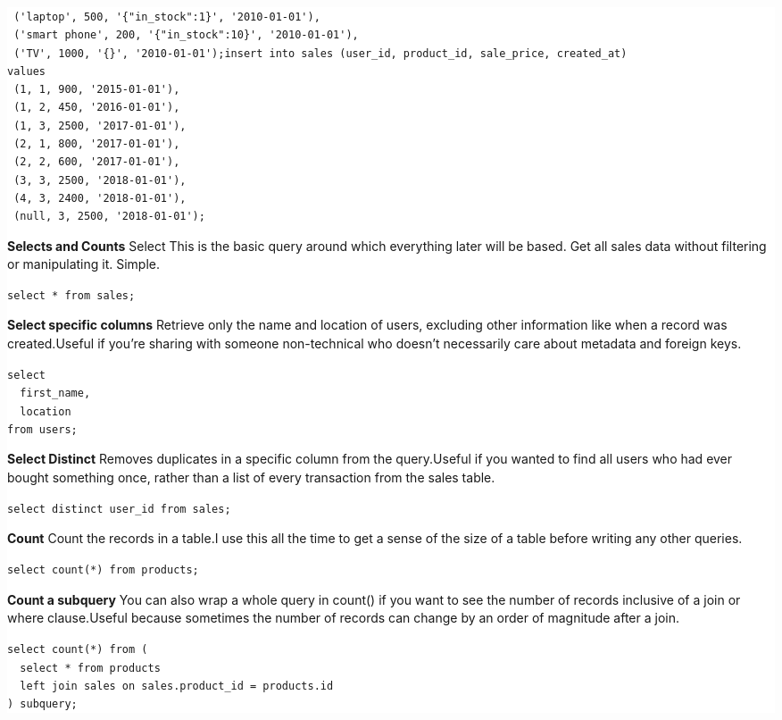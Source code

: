 ```
 ('laptop', 500, '{"in_stock":1}', '2010-01-01'),
 ('smart phone', 200, '{"in_stock":10}', '2010-01-01'),
 ('TV', 1000, '{}', '2010-01-01');insert into sales (user_id, product_id, sale_price, created_at)
values
 (1, 1, 900, '2015-01-01'),
 (1, 2, 450, '2016-01-01'),
 (1, 3, 2500, '2017-01-01'),
 (2, 1, 800, '2017-01-01'),
 (2, 2, 600, '2017-01-01'),
 (3, 3, 2500, '2018-01-01'),
 (4, 3, 2400, '2018-01-01'),
 (null, 3, 2500, '2018-01-01');
 ```
 
**Selects and Counts**
Select
This is the basic query around which everything later will be based.
Get all sales data without filtering or manipulating it. Simple.
```
select * from sales;
```
 
**Select specific columns**
Retrieve only the name and location of users, excluding other information like when a record was created.Useful if you’re sharing with someone non-technical who doesn’t necessarily care about metadata and foreign keys.
```
select 
  first_name, 
  location 
from users;
```
 
**Select Distinct**
Removes duplicates in a specific column from the query.Useful if you wanted to find all users who had ever bought something once, rather than a list of every transaction from the sales table.
```
select distinct user_id from sales;
```
 
**Count**
Count the records in a table.I use this all the time to get a sense of the size of a table before writing any other queries.
```
select count(*) from products;
```
 
**Count a subquery**
You can also wrap a whole query in count() if you want to see the number of records inclusive of a join or where clause.Useful because sometimes the number of records can change by an order of magnitude after a join.
```
select count(*) from (
  select * from products
  left join sales on sales.product_id = products.id
) subquery;
```
 